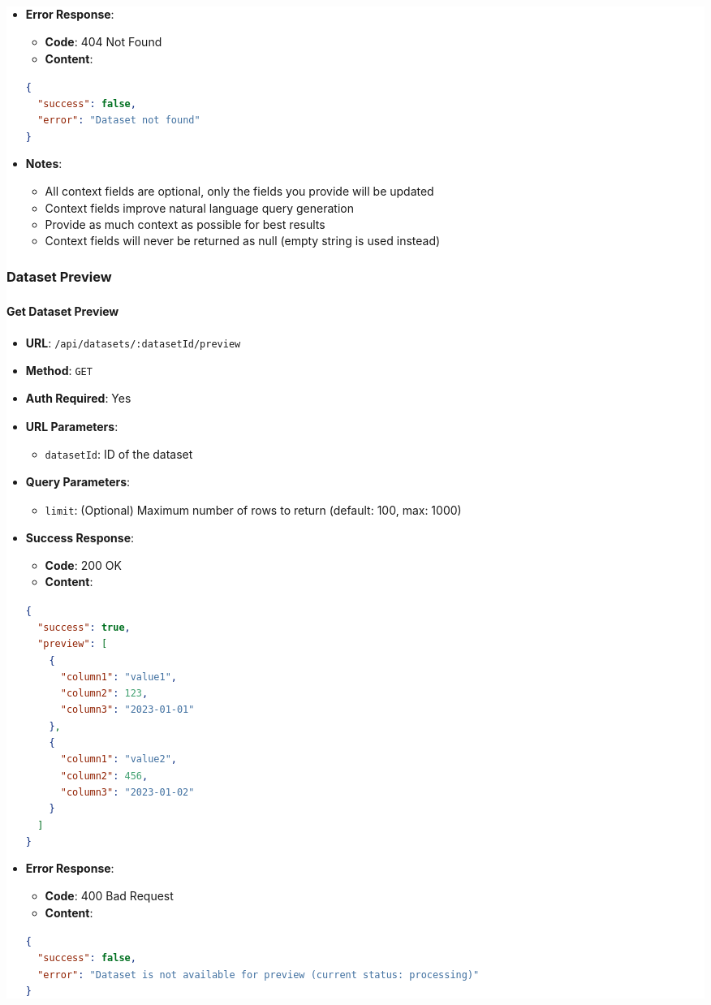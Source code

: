 - **Error Response**:
  - **Code**: 404 Not Found
  - **Content**:
  ```json
  {
    "success": false,
    "error": "Dataset not found"
  }
  ```

- **Notes**:
  - All context fields are optional, only the fields you provide will be updated
  - Context fields improve natural language query generation
  - Provide as much context as possible for best results
  - Context fields will never be returned as null (empty string is used instead)

### Dataset Preview

#### Get Dataset Preview

- **URL**: `/api/datasets/:datasetId/preview`
- **Method**: `GET`
- **Auth Required**: Yes
- **URL Parameters**:
  - `datasetId`: ID of the dataset
- **Query Parameters**:
  - `limit`: (Optional) Maximum number of rows to return (default: 100, max: 1000)

- **Success Response**:
  - **Code**: 200 OK
  - **Content**:
  ```json
  {
    "success": true,
    "preview": [
      {
        "column1": "value1",
        "column2": 123,
        "column3": "2023-01-01"
      },
      {
        "column1": "value2",
        "column2": 456,
        "column3": "2023-01-02"
      }
    ]
  }
  ```

- **Error Response**:
  - **Code**: 400 Bad Request
  - **Content**:
  ```json
  {
    "success": false,
    "error": "Dataset is not available for preview (current status: processing)"
  }
  ```

